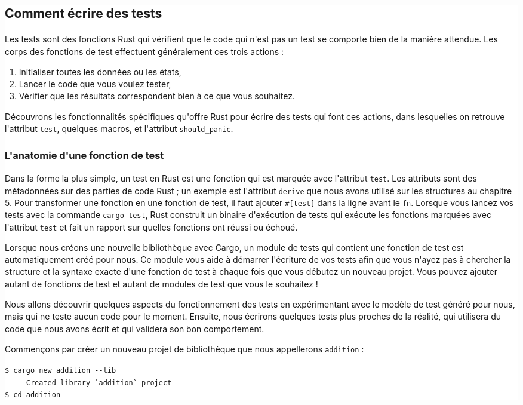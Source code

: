 

## Comment écrire des tests



Les tests sont des fonctions Rust qui vérifient que le code qui n'est pas un
test se comporte bien de la manière attendue. Les corps des fonctions de test
effectuent généralement ces trois actions :



1. Initialiser toutes les données ou les états,
2. Lancer le code que vous voulez tester,
3. Vérifier que les résultats correspondent bien à ce que vous souhaitez.



Découvrons les fonctionnalités spécifiques qu'offre Rust pour écrire des tests
qui font ces actions, dans lesquelles on retrouve l'attribut `test`, quelques
macros, et l'attribut `should_panic`.



### L'anatomie d'une fonction de test



Dans la forme la plus simple, un test en Rust est une fonction qui est marquée
avec l'attribut `test`. Les attributs sont des métadonnées sur des parties de
code Rust ; un exemple est l'attribut `derive` que nous avons utilisé sur les
structures au chapitre 5. Pour transformer une fonction en une fonction de test,
il faut ajouter `#[test]` dans la ligne avant le `fn`. Lorsque vous lancez vos
tests avec la commande `cargo test`, Rust construit un binaire d'exécution de tests
qui exécute les fonctions marquées avec l'attribut `test` et fait un rapport sur
quelles fonctions ont réussi ou échoué.



Lorsque nous créons une nouvelle bibliothèque avec Cargo, un module de tests
qui contient une fonction de test est automatiquement créé pour nous. Ce module
vous aide à démarrer l'écriture de vos tests afin que vous n'ayez pas à chercher
la structure et la syntaxe exacte d'une fonction de test à chaque fois que vous
débutez un nouveau projet. Vous pouvez ajouter autant de fonctions de test et
autant de modules de test que vous le souhaitez !



Nous allons découvrir quelques aspects du fonctionnement des tests en
expérimentant avec le modèle de test généré pour nous, mais qui ne teste aucun
code pour le moment. Ensuite, nous écrirons quelques tests plus proches de la
réalité, qui utilisera du code que nous avons écrit et qui validera son bon
comportement.



Commençons par créer un nouveau projet de bibliothèque que nous appellerons
`addition` :



```console
$ cargo new addition --lib
     Created library `addition` project
$ cd addition
```


[bench]: https://doc.rust-lang.org/unstable-book/library-features/test.html
[concatenation-with-the--operator-or-the-format-macro]: ch08-02-strings.html
[controlling-how-tests-are-run]: ch11-02-running-tests.html
[derivable-traits]: appendix-03-derivable-traits.html
[doc-comments]: ch14-02-publishing-to-crates-io.html